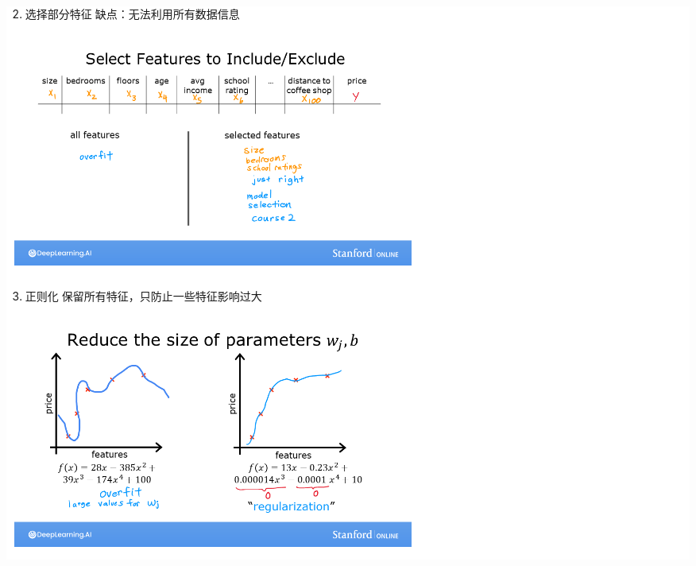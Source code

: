 2. 选择部分特征
缺点：无法利用所有数据信息
<img src="../../Pic/AI/Base/overfit_b.png" style="width:500px;padding:10px;"/>

3. 正则化
保留所有特征，只防止一些特征影响过大
<img src="../../Pic/AI/Base/overfit_c.png" style="width:500px;padding:10px;"/>
